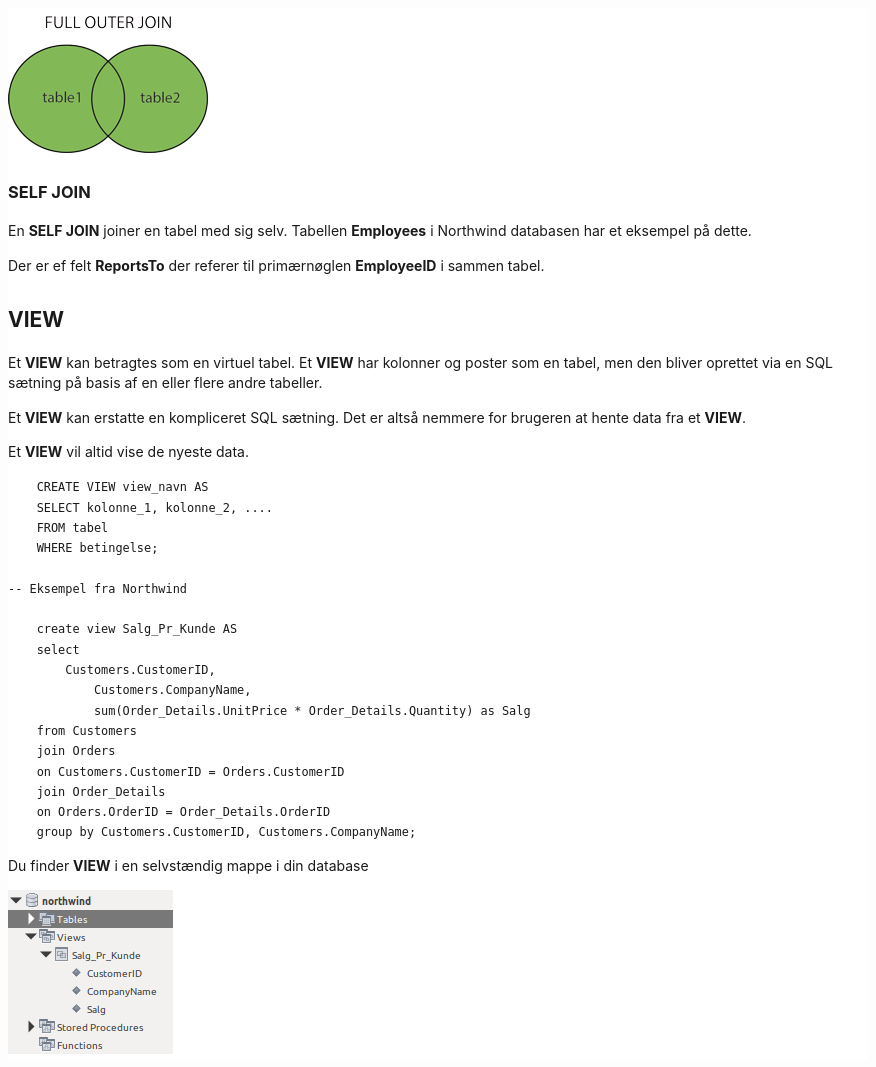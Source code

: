 ![](images/img_fulljoin.gif)

### SELF JOIN
En **SELF JOIN** joiner en tabel med sig selv.
Tabellen **Employees** i Northwind databasen har et eksempel på dette.

Der er ef felt **ReportsTo** der referer til primærnøglen **EmployeeID** i sammen tabel.


## VIEW
Et **VIEW** kan betragtes som en virtuel tabel. 
Et **VIEW** har kolonner og poster som en tabel, men den bliver oprettet via en SQL sætning på basis af en eller flere andre tabeller.

Et **VIEW** kan erstatte en kompliceret SQL sætning.
Det er altså nemmere for brugeren at hente data fra et **VIEW**.

Et **VIEW** vil altid vise de nyeste data.

```
	CREATE VIEW view_navn AS
	SELECT kolonne_1, kolonne_2, ....
	FROM tabel
	WHERE betingelse;

-- Eksempel fra Northwind
	
	create view Salg_Pr_Kunde AS
	select 
		Customers.CustomerID,
    		Customers.CompanyName,
    		sum(Order_Details.UnitPrice * Order_Details.Quantity) as Salg
	from Customers
	join Orders
	on Customers.CustomerID = Orders.CustomerID
	join Order_Details
	on Orders.OrderID = Order_Details.OrderID
	group by Customers.CustomerID, Customers.CompanyName;
```

Du finder **VIEW** i en selvstændig mappe i din database

![](images/view.png)
